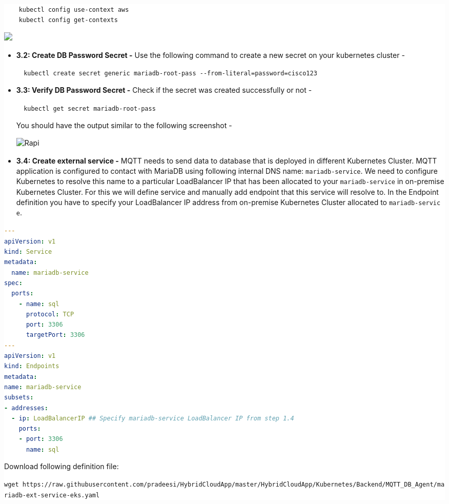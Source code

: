 		kubectl config use-context aws
		kubectl config get-contexts

<img src="https://raw.githubusercontent.com/pradeesi/HybridCloudApp/master/HybridCloudApp/Documentation/images/kubectl-use-aws.png">

* **3.2: Create DB Password Secret -** Use the following command to create a new secret on your kubernetes cluster -

		kubectl create secret generic mariadb-root-pass --from-literal=password=cisco123

* **3.3: Verify DB Password Secret -** Check if the secret was created successfully or not -

		kubectl get secret mariadb-root-pass
		
	You should have the output similar to the following screenshot -
	
	![Rapi](https://raw.githubusercontent.com/pradeesi/HybridCloudApp/master/HybridCloudApp/Documentation/images/mariadb-secret-onprem.png)
	
* **3.4: Create external service -** MQTT needs to send data to database that is deployed in different Kubernetes Cluster. MQTT application is configured to contact with MariaDB using following internal DNS name: `mariadb-service`. We need to configure Kubernetes to resolve this name to a particular LoadBalancer IP that has been allocated to your `mariadb-service` in on-premise Kubernetes Cluster. For this we will define service and manually add endpoint that this service will resolve to. In the Endpoint definition you have to specify your LoadBalancer IP address from on-premise Kubernetes Cluster allocated to `mariadb-service`.

```yaml
---
apiVersion: v1
kind: Service
metadata:
  name: mariadb-service
spec:
  ports:
    - name: sql
      protocol: TCP
      port: 3306
      targetPort: 3306
---
apiVersion: v1
kind: Endpoints
metadata:
name: mariadb-service
subsets:
- addresses:
  - ip: LoadBalancerIP ## Specify mariadb-service LoadBalancer IP from step 1.4
    ports:
    - port: 3306
      name: sql
```
Download following definition file:

	wget https://raw.githubusercontent.com/pradeesi/HybridCloudApp/master/HybridCloudApp/Kubernetes/Backend/MQTT_DB_Agent/mariadb-ext-service-eks.yaml
